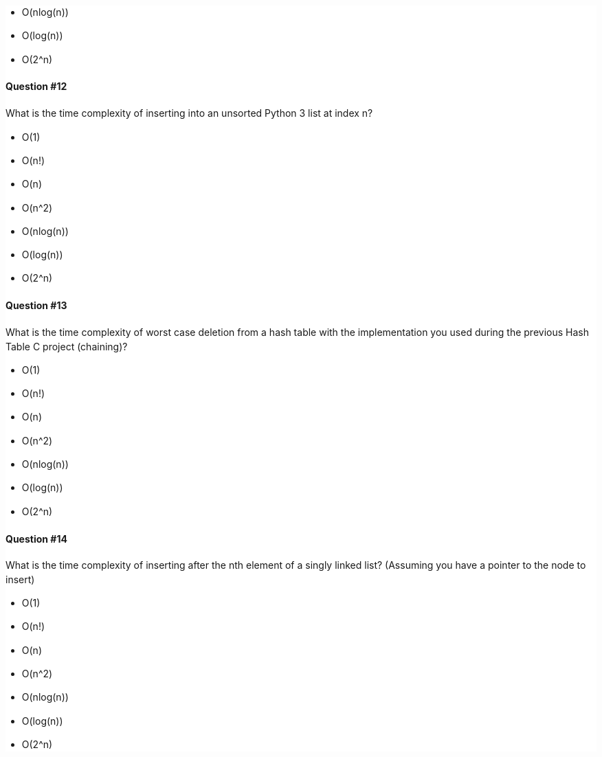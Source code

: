 -   O(nlog(n))
    
-   O(log(n))
    
-   O(2^n)
    

#### Question #12

What is the time complexity of inserting into an unsorted Python 3 list at index n?

-   O(1)
    
-   O(n!)
    
-   O(n)
    
-   O(n^2)
    
-   O(nlog(n))
    
-   O(log(n))
    
-   O(2^n)
    

#### Question #13

What is the time complexity of worst case deletion from a hash table with the implementation you used during the previous Hash Table C project (chaining)?

-   O(1)
    
-   O(n!)
    
-   O(n)
    
-   O(n^2)
    
-   O(nlog(n))
    
-   O(log(n))
    
-   O(2^n)
    

#### Question #14

What is the time complexity of inserting after the nth element of a singly linked list? (Assuming you have a pointer to the node to insert)

-   O(1)
    
-   O(n!)
    
-   O(n)
    
-   O(n^2)
    
-   O(nlog(n))
    
-   O(log(n))
    
-   O(2^n)
    